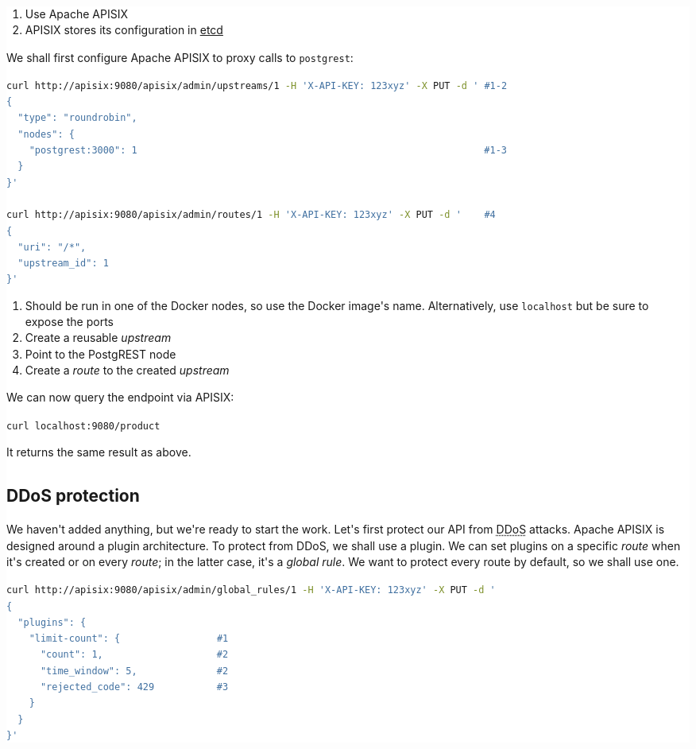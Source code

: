 1. Use Apache APISIX
2. APISIX stores its configuration in [etcd](https://etcd.io/)

We shall first configure Apache APISIX to proxy calls to `postgrest`:

```bash
curl http://apisix:9080/apisix/admin/upstreams/1 -H 'X-API-KEY: 123xyz' -X PUT -d ' #1-2
{
  "type": "roundrobin",
  "nodes": {
    "postgrest:3000": 1                                                             #1-3
  }
}'

curl http://apisix:9080/apisix/admin/routes/1 -H 'X-API-KEY: 123xyz' -X PUT -d '    #4
{
  "uri": "/*",
  "upstream_id": 1
}'
```

1. Should be run in one of the Docker nodes, so use the Docker image's name. Alternatively, use `localhost` but be sure to expose the ports
2. Create a reusable _upstream_
3. Point to the PostgREST node
4. Create a _route_ to the created _upstream_

We can now query the endpoint via APISIX:

```bash
curl localhost:9080/product
```

It returns the same result as above.

## DDoS protection

We haven't added anything, but we're ready to start the work. Let's first protect our API from <abbr title="Distributed Denial of Service">DDoS</abbr> attacks. Apache APISIX is designed around a plugin architecture. To protect from DDoS, we shall use a plugin. We can set plugins on a specific _route_ when it's created or on every _route_; in the latter case, it's a _global rule_. We want to protect every route by default, so we shall use one.

```bash
curl http://apisix:9080/apisix/admin/global_rules/1 -H 'X-API-KEY: 123xyz' -X PUT -d '
{
  "plugins": {
    "limit-count": {                 #1
      "count": 1,                    #2
      "time_window": 5,              #2
      "rejected_code": 429           #3
    }
  }
}'
```
